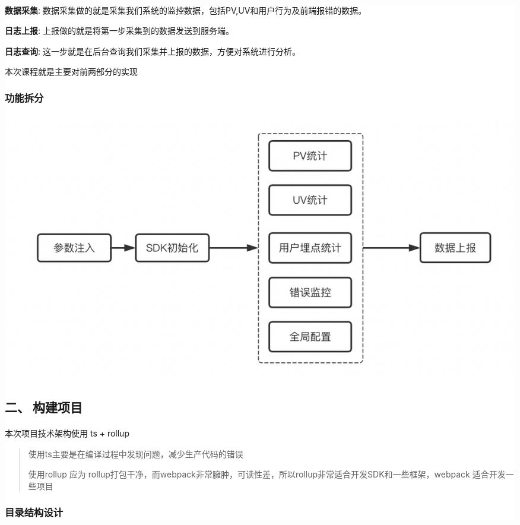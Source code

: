 **数据采集**: 数据采集做的就是采集我们系统的监控数据，包括PV,UV和用户行为及前端报错的数据。

**日志上报**: 上报做的就是将第一步采集到的数据发送到服务端。

**日志查询**: 这一步就是在后台查询我们采集并上报的数据，方便对系统进行分析。



本次课程就是主要对前两部分的实现



### 功能拆分

![](./assets/a.png)



## 二、 构建项目

本次项目技术架构使用 ts + rollup

> 使用ts主要是在编译过程中发现问题，减少生产代码的错误
>
> 使用rollup 应为 rollup打包干净，而webpack非常臃肿，可读性差，所以rollup非常适合开发SDK和一些框架，webpack 适合开发一些项目



### 目录结构设计

